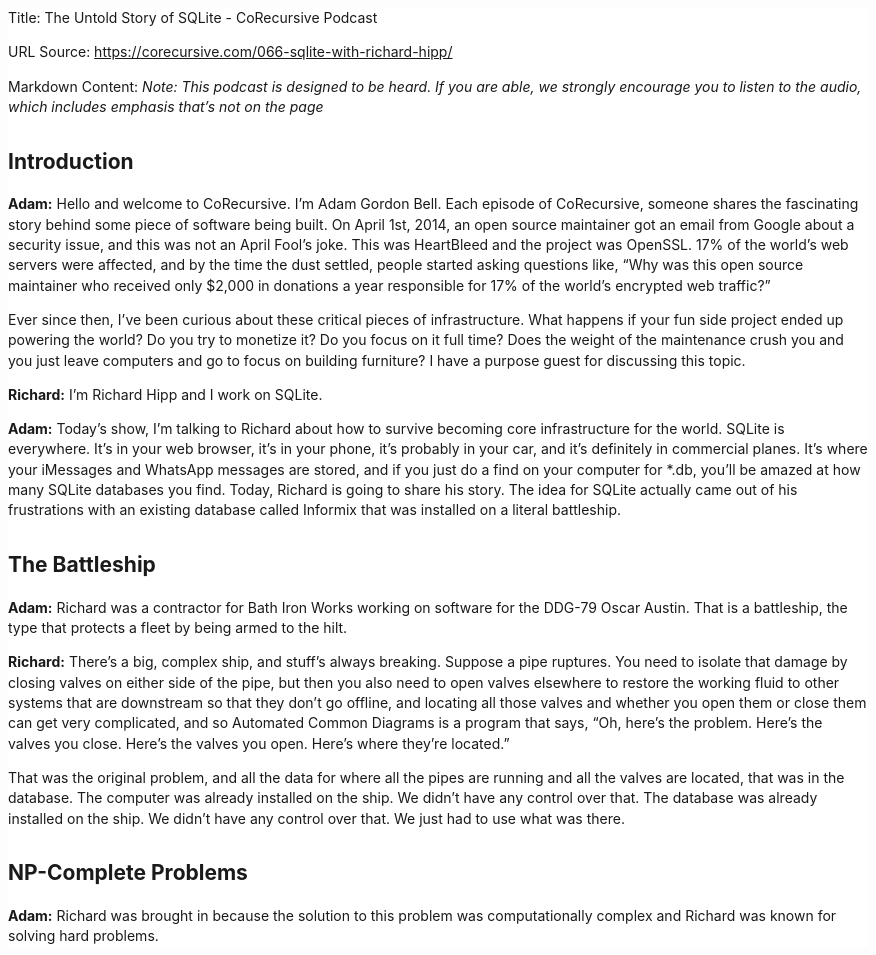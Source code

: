 Title: The Untold Story of SQLite - CoRecursive Podcast

URL Source: https://corecursive.com/066-sqlite-with-richard-hipp/

Markdown Content:
_Note: This podcast is designed to be heard. If you are able, we strongly encourage you to listen to the audio, which includes emphasis that’s not on the page_

**Introduction**
----------------

**Adam:** Hello and welcome to CoRecursive. I’m Adam Gordon Bell. Each episode of CoRecursive, someone shares the fascinating story behind some piece of software being built. On April 1st, 2014, an open source maintainer got an email from Google about a security issue, and this was not an April Fool’s joke. This was HeartBleed and the project was OpenSSL. 17% of the world’s web servers were affected, and by the time the dust settled, people started asking questions like, “Why was this open source maintainer who received only $2,000 in donations a year responsible for 17% of the world’s encrypted web traffic?”

Ever since then, I’ve been curious about these critical pieces of infrastructure. What happens if your fun side project ended up powering the world? Do you try to monetize it? Do you focus on it full time? Does the weight of the maintenance crush you and you just leave computers and go to focus on building furniture? I have a purpose guest for discussing this topic.

**Richard:** I’m Richard Hipp and I work on SQLite.

**Adam:** Today’s show, I’m talking to Richard about how to survive becoming core infrastructure for the world. SQLite is everywhere. It’s in your web browser, it’s in your phone, it’s probably in your car, and it’s definitely in commercial planes. It’s where your iMessages and WhatsApp messages are stored, and if you just do a find on your computer for \*.db, you’ll be amazed at how many SQLite databases you find. Today, Richard is going to share his story. The idea for SQLite actually came out of his frustrations with an existing database called Informix that was installed on a literal battleship.

**The Battleship**
------------------

**Adam:** Richard was a contractor for Bath Iron Works working on software for the DDG-79 Oscar Austin. That is a battleship, the type that protects a fleet by being armed to the hilt.

**Richard:** There’s a big, complex ship, and stuff’s always breaking. Suppose a pipe ruptures. You need to isolate that damage by closing valves on either side of the pipe, but then you also need to open valves elsewhere to restore the working fluid to other systems that are downstream so that they don’t go offline, and locating all those valves and whether you open them or close them can get very complicated, and so Automated Common Diagrams is a program that says, “Oh, here’s the problem. Here’s the valves you close. Here’s the valves you open. Here’s where they’re located.”

That was the original problem, and all the data for where all the pipes are running and all the valves are located, that was in the database. The computer was already installed on the ship. We didn’t have any control over that. The database was already installed on the ship. We didn’t have any control over that. We just had to use what was there.

**NP-Complete Problems**
------------------------

**Adam:** Richard was brought in because the solution to this problem was computationally complex and Richard was known for solving hard problems.
